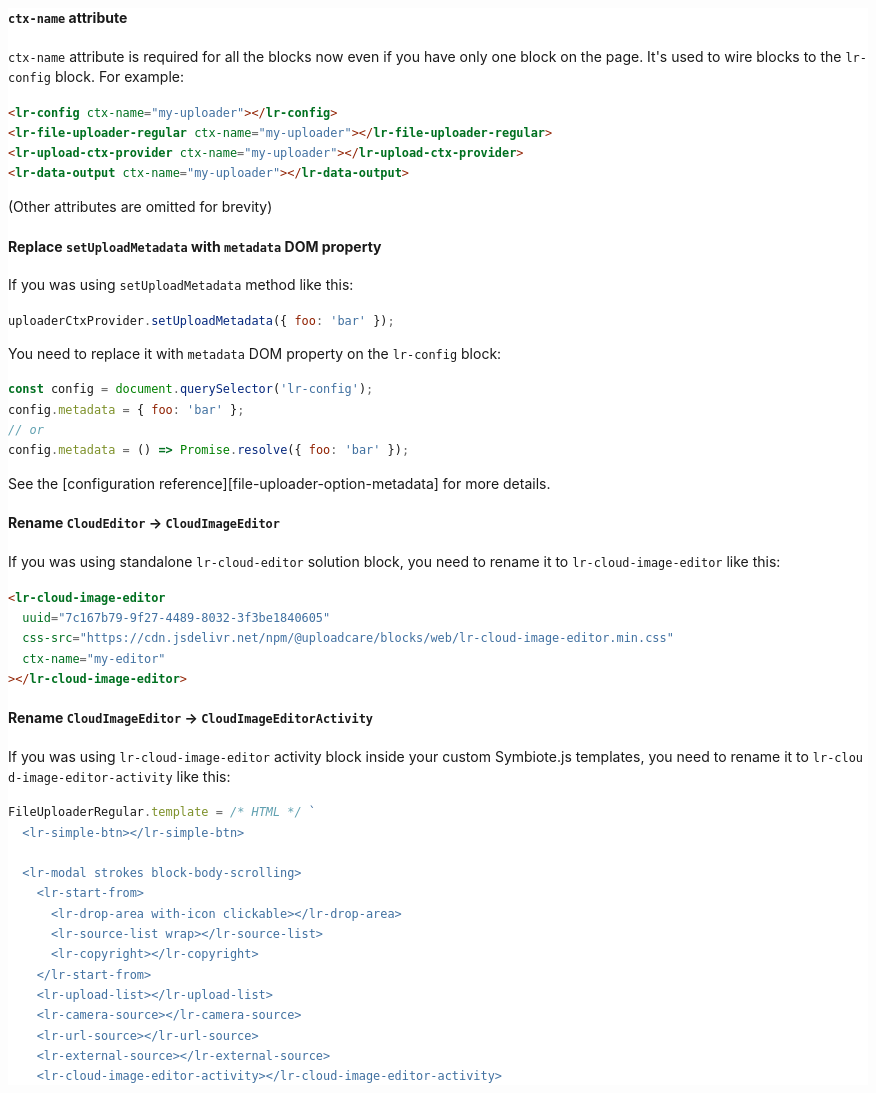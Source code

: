 #### `ctx-name` attribute

`ctx-name` attribute is required for all the blocks now even if you have only
one block on the page. It's used to wire blocks to the `lr-config` block. For
example:

```html
<lr-config ctx-name="my-uploader"></lr-config>
<lr-file-uploader-regular ctx-name="my-uploader"></lr-file-uploader-regular>
<lr-upload-ctx-provider ctx-name="my-uploader"></lr-upload-ctx-provider>
<lr-data-output ctx-name="my-uploader"></lr-data-output>
```

(Other attributes are omitted for brevity)

#### Replace `setUploadMetadata` with `metadata` DOM property

If you was using `setUploadMetadata` method like this:

```js
uploaderCtxProvider.setUploadMetadata({ foo: 'bar' });
```

You need to replace it with `metadata` DOM property on the `lr-config` block:

```js
const config = document.querySelector('lr-config');
config.metadata = { foo: 'bar' };
// or
config.metadata = () => Promise.resolve({ foo: 'bar' });
```

See the [configuration reference][file-uploader-option-metadata] for more details.

#### Rename `CloudEditor` -> `CloudImageEditor`

If you was using standalone `lr-cloud-editor` solution block, you need to rename
it to `lr-cloud-image-editor` like this:

```html
<lr-cloud-image-editor
  uuid="7c167b79-9f27-4489-8032-3f3be1840605"
  css-src="https://cdn.jsdelivr.net/npm/@uploadcare/blocks/web/lr-cloud-image-editor.min.css"
  ctx-name="my-editor"
></lr-cloud-image-editor>
```

#### Rename `CloudImageEditor` -> `CloudImageEditorActivity`

If you was using `lr-cloud-image-editor` activity block inside your custom
Symbiote.js templates, you need to rename it to `lr-cloud-image-editor-activity`
like this:

```js
FileUploaderRegular.template = /* HTML */ `
  <lr-simple-btn></lr-simple-btn>

  <lr-modal strokes block-body-scrolling>
    <lr-start-from>
      <lr-drop-area with-icon clickable></lr-drop-area>
      <lr-source-list wrap></lr-source-list>
      <lr-copyright></lr-copyright>
    </lr-start-from>
    <lr-upload-list></lr-upload-list>
    <lr-camera-source></lr-camera-source>
    <lr-url-source></lr-url-source>
    <lr-external-source></lr-external-source>
    <lr-cloud-image-editor-activity></lr-cloud-image-editor-activity>
```

[uc-uploader-docs-migration-0-25-0]: https://uploadcare.com/docs/file-uploader/migration-to-0.25.0/
[uc-uploader-docs-migration-0-38-0]: https://uploadcare.com/docs/file-uploader/migration-to-0.38.0/